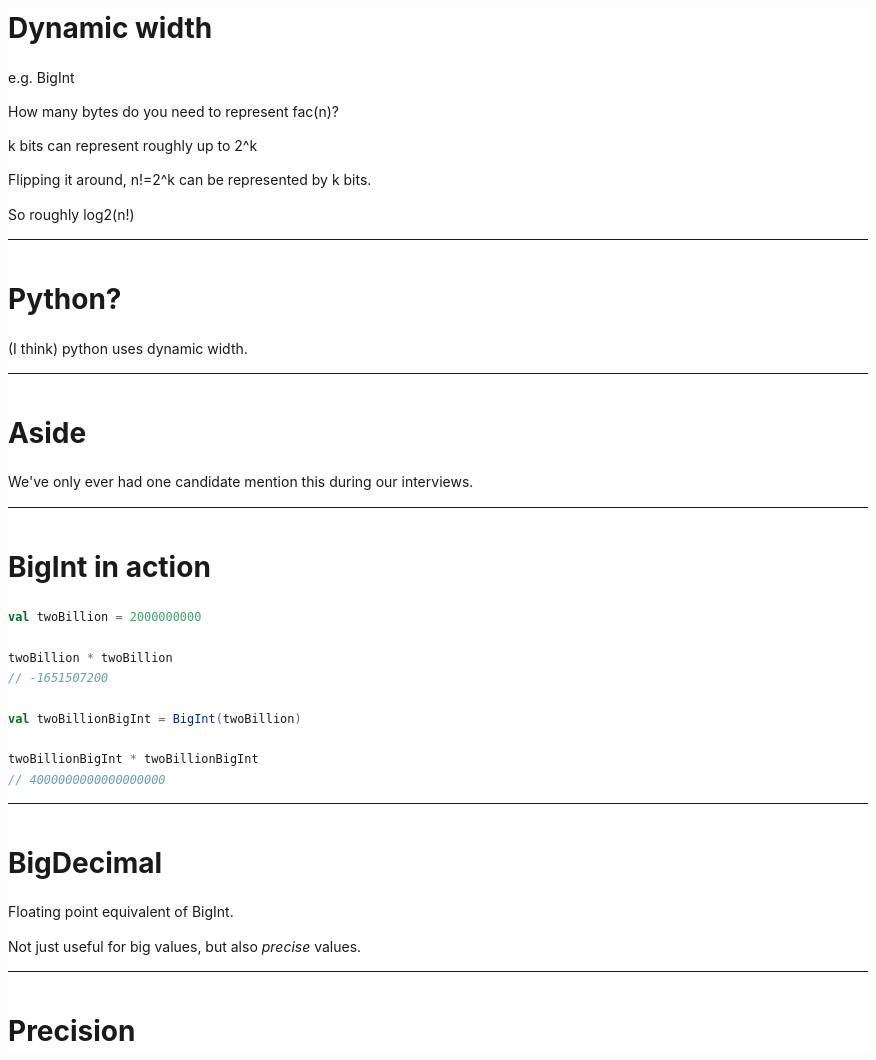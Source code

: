 # Dynamic width

e.g. BigInt

How many bytes do you need to represent fac(n)?

k bits can represent roughly up to 2^k

Flipping it around, n!=2^k can be represented by k bits.

So roughly log2(n!)

---

# Python?

(I think) python uses dynamic width.

---

# Aside

We've only ever had one candidate mention this during our interviews.

---

# BigInt in action

```scala
val twoBillion = 2000000000

twoBillion * twoBillion
// -1651507200

val twoBillionBigInt = BigInt(twoBillion)

twoBillionBigInt * twoBillionBigInt
// 4000000000000000000
```

---

# BigDecimal

Floating point equivalent of BigInt.

Not just useful for big values, but also _precise_ values.

---

# Precision

